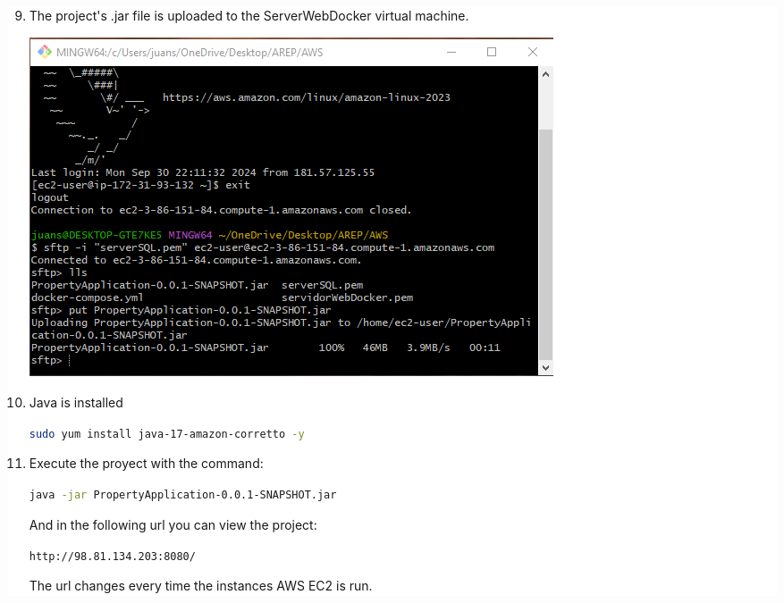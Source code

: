 9. The project's .jar file is uploaded to the ServerWebDocker virtual machine.

    ![alt text](images/image-2.png)

10. Java is installed

    ```bash
    sudo yum install java-17-amazon-corretto -y
    ```

11. Execute the proyect with the command:

    ```bash
    java -jar PropertyApplication-0.0.1-SNAPSHOT.jar
    ```

    And in the following url you can view the project:

    ```bash
    http://98.81.134.203:8080/
    ```
    The url changes every time the instances AWS EC2 is run.
